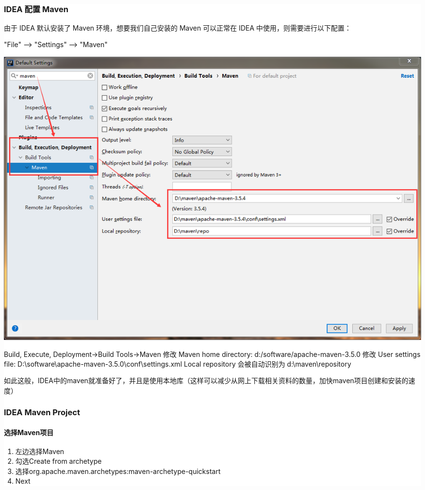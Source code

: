 ### IDEA 配置 Maven

由于 IDEA 默认安装了 Maven 环境，想要我们自己安装的 Maven 可以正常在 IDEA 中使用，则需要进行以下配置：

"File" --> "Settings" --> "Maven"

![此处输入图片的描述](../img/ma1.6.png)

Build, Execute, Deployment->Build Tools->Maven
修改 Maven home directory: d:/software/apache-maven-3.5.0
修改 User settings file: D:\software\apache-maven-3.5.0\conf\settings.xml
Local repository 会被自动识别为 d:\maven\repository

如此这般，IDEA中的maven就准备好了，并且是使用本地库（这样可以减少从网上下载相关资料的数量，加快maven项目创建和安装的速度）

### IDEA Maven Project

#### 选择Maven项目

1. 左边选择Maven
2.  勾选Create from archetype
3.  选择org.apache.maven.archetypes:maven-archetype-quickstart
4.  Next
